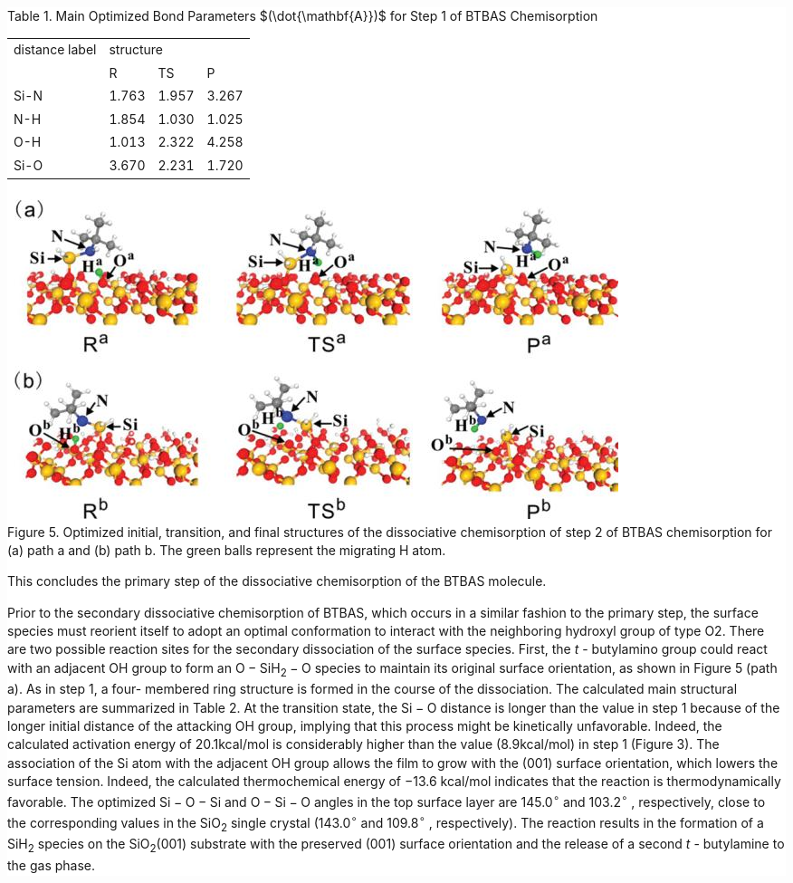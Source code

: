 Table 1. Main Optimized Bond Parameters  $(\dot{\mathbf{A}})$  for Step 1 of BTBAS Chemisorption  

<table><tr><td rowspan="2">distance label</td><td colspan="3">structure</td></tr><tr><td>R</td><td>TS</td><td>P</td></tr><tr><td>Si-N</td><td>1.763</td><td>1.957</td><td>3.267</td></tr><tr><td>N-H</td><td>1.854</td><td>1.030</td><td>1.025</td></tr><tr><td>O-H</td><td>1.013</td><td>2.322</td><td>4.258</td></tr><tr><td>Si-O</td><td>3.670</td><td>2.231</td><td>1.720</td></tr></table>

![](images/9ad0a305efa4c0b91ecaa1368dc5427f7f65ceb3a94ce23a089a6316bafaff50.jpg)  
Figure 5. Optimized initial, transition, and final structures of the dissociative chemisorption of step 2 of BTBAS chemisorption for (a) path a and (b) path b. The green balls represent the migrating H atom.

This concludes the primary step of the dissociative chemisorption of the BTBAS molecule.

Prior to the secondary dissociative chemisorption of BTBAS, which occurs in a similar fashion to the primary step, the surface species must reorient itself to adopt an optimal conformation to interact with the neighboring hydroxyl group of type O2. There are two possible reaction sites for the secondary dissociation of the surface species. First, the  $t$ - butylamino group could react with an adjacent OH group to form an  $\mathrm{O} - \mathrm{SiH}_2 - \mathrm{O}$  species to maintain its original surface orientation, as shown in Figure 5 (path a). As in step 1, a four- membered ring structure is formed in the course of the dissociation. The calculated main structural parameters are summarized in Table 2. At the transition state, the  $\mathrm{Si} - \mathrm{O}$  distance is longer than the value in step 1 because of the longer initial distance of the attacking OH group, implying that this process might be kinetically unfavorable. Indeed, the calculated activation energy of  $20.1\mathrm{kcal / mol}$  is considerably higher than the value  $(8.9\mathrm{kcal / mol})$  in step 1 (Figure 3). The association of the Si atom with the adjacent OH group allows the film to grow with the (001) surface orientation, which lowers the surface tension. Indeed, the calculated thermochemical energy of  $- 13.6$  kcal/mol indicates that the reaction is thermodynamically favorable. The optimized  $\mathrm{Si} - \mathrm{O} - \mathrm{Si}$  and  $\mathrm{O} - \mathrm{Si} - \mathrm{O}$  angles in the top surface layer are  $145.0^{\circ}$  and  $103.2^{\circ}$ , respectively, close to the corresponding values in the  $\mathrm{SiO}_2$  single crystal  $(143.0^{\circ}$  and  $109.8^{\circ}$ , respectively). The reaction results in the formation of a  $\mathrm{SiH}_2$  species on the  $\mathrm{SiO}_2(001)$  substrate with the preserved (001) surface orientation and the release of a second  $t$ - butylamine to the gas phase.
